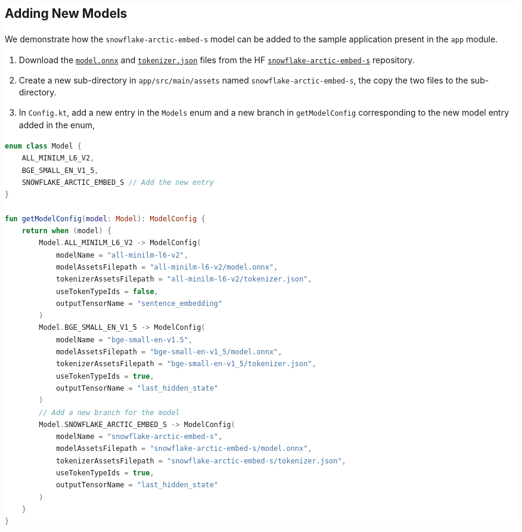 ## Adding New Models

We demonstrate how the `snowflake-arctic-embed-s` model can be added to the sample application
present in the `app` module.

1. Download the [
   `model.onnx`](https://huggingface.co/Snowflake/snowflake-arctic-embed-s/blob/main/onnx/model.onnx)
   and [
   `tokenizer.json`](https://huggingface.co/Snowflake/snowflake-arctic-embed-s/blob/main/tokenizer.json)
   files from the HF [
   `snowflake-arctic-embed-s`](https://huggingface.co/Snowflake/snowflake-arctic-embed-s)
   repository.

2. Create a new sub-directory in `app/src/main/assets` named `snowflake-arctic-embed-s`, the copy
   the two files to the sub-directory.

3. In `Config.kt`, add a new entry in the `Models` enum and a new branch in `getModelConfig`
   corresponding to the new model entry added in the enum,

```kotlin
enum class Model {
    ALL_MINILM_L6_V2,
    BGE_SMALL_EN_V1_5,
    SNOWFLAKE_ARCTIC_EMBED_S // Add the new entry
}

fun getModelConfig(model: Model): ModelConfig {
    return when (model) {
        Model.ALL_MINILM_L6_V2 -> ModelConfig(
            modelName = "all-minilm-l6-v2",
            modelAssetsFilepath = "all-minilm-l6-v2/model.onnx",
            tokenizerAssetsFilepath = "all-minilm-l6-v2/tokenizer.json",
            useTokenTypeIds = false,
            outputTensorName = "sentence_embedding"
        )
        Model.BGE_SMALL_EN_V1_5 -> ModelConfig(
            modelName = "bge-small-en-v1.5",
            modelAssetsFilepath = "bge-small-en-v1_5/model.onnx",
            tokenizerAssetsFilepath = "bge-small-en-v1_5/tokenizer.json",
            useTokenTypeIds = true,
            outputTensorName = "last_hidden_state"
        )
        // Add a new branch for the model
        Model.SNOWFLAKE_ARCTIC_EMBED_S -> ModelConfig(
            modelName = "snowflake-arctic-embed-s",
            modelAssetsFilepath = "snowflake-arctic-embed-s/model.onnx",
            tokenizerAssetsFilepath = "snowflake-arctic-embed-s/tokenizer.json",
            useTokenTypeIds = true,
            outputTensorName = "last_hidden_state"
        )
    }
}
```
